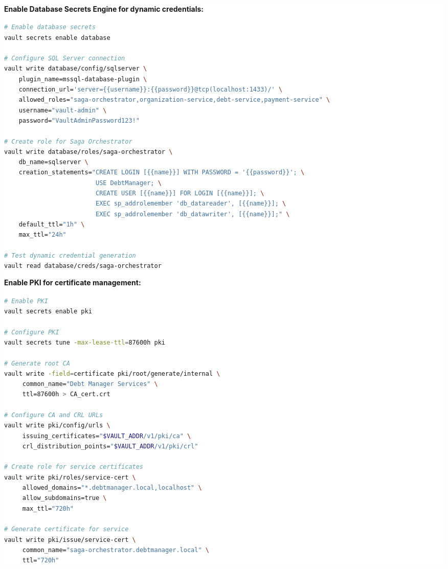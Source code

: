 **Enable Database Secrets Engine for dynamic credentials:**
```bash
# Enable database secrets
vault secrets enable database

# Configure SQL Server connection
vault write database/config/sqlserver \
    plugin_name=mssql-database-plugin \
    connection_url='server={{username}}:{{password}}@tcp(localhost:1433)/' \
    allowed_roles="saga-orchestrator,organization-service,debt-service,payment-service" \
    username="vault-admin" \
    password="VaultAdminPassword123!"

# Create role for Saga Orchestrator
vault write database/roles/saga-orchestrator \
    db_name=sqlserver \
    creation_statements="CREATE LOGIN [{{name}}] WITH PASSWORD = '{{password}}'; \
                         USE DebtManager; \
                         CREATE USER [{{name}}] FOR LOGIN [{{name}}]; \
                         EXEC sp_addrolemember 'db_datareader', [{{name}}]; \
                         EXEC sp_addrolemember 'db_datawriter', [{{name}}];" \
    default_ttl="1h" \
    max_ttl="24h"

# Test dynamic credential generation
vault read database/creds/saga-orchestrator
```

**Enable PKI for certificate management:**
```bash
# Enable PKI
vault secrets enable pki

# Configure PKI
vault secrets tune -max-lease-ttl=87600h pki

# Generate root CA
vault write -field=certificate pki/root/generate/internal \
     common_name="Debt Manager Services" \
     ttl=87600h > CA_cert.crt

# Configure CA and CRL URLs
vault write pki/config/urls \
     issuing_certificates="$VAULT_ADDR/v1/pki/ca" \
     crl_distribution_points="$VAULT_ADDR/v1/pki/crl"

# Create role for service certificates
vault write pki/roles/service-cert \
     allowed_domains="*.debtmanager.local,localhost" \
     allow_subdomains=true \
     max_ttl="720h"

# Generate certificate for service
vault write pki/issue/service-cert \
     common_name="saga-orchestrator.debtmanager.local" \
     ttl="720h"
```
